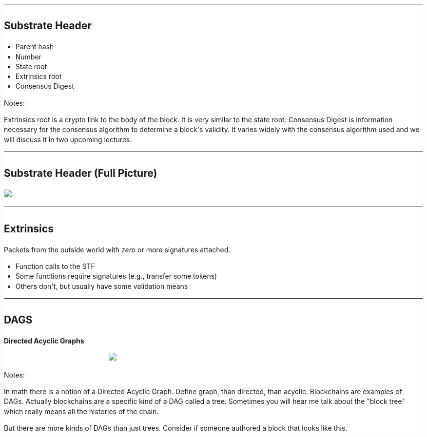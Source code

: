 
----

## Substrate Header

- Parent hash
- Number
- State root
- Extrinsics root
- Consensus Digest

Notes:

Extrinsics root is a crypto link to the body of the block.
It is very similar to the state root.
Consensus Digest is information necessary for the consensus algorithm to determine a block's validity.
It varies widely with the consensus algorithm used and we will discuss it in two upcoming lectures.


----

## Substrate Header (Full Picture)

<img style="width: 1000px" src="./img/headers-link-state-body.svg" />

---

## Extrinsics

Packets from the outside world with _zero_ or more signatures attached.

- Function calls to the STF
- Some functions require signatures (e.g., transfer some tokens)
- Others don't, but usually have some validation means

---

## DAGS

**Directed Acyclic Graphs**

<img style="margin-left: 215px;" src="./img/forks.svg" />

Notes:

In math there is a notion of a Directed Acyclic Graph.
Define graph, than directed, than acyclic.
Blockchains are examples of DAGs.
Actually blockchains are a specific kind of a DAG called a tree.
Sometimes you will hear me talk about the "block tree" which really means all the histories of the chain.

But there are more kinds of DAGs than just trees.
Consider if someone authored a block that looks like this.

